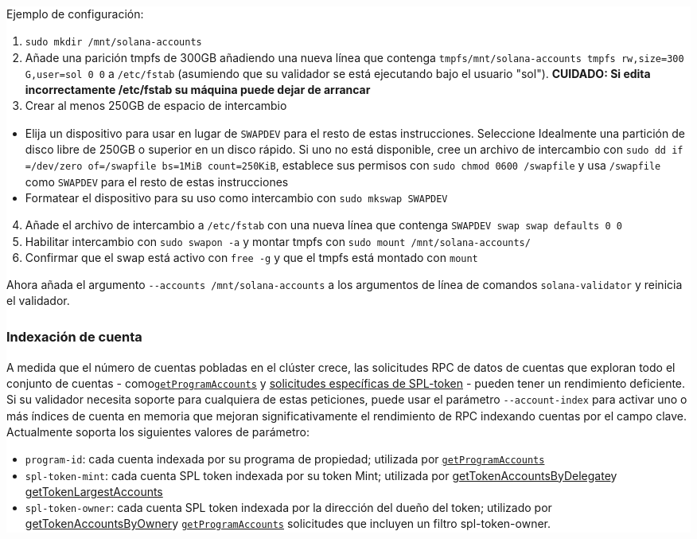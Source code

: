 Ejemplo de configuración:
1. `sudo mkdir /mnt/solana-accounts`
2. Añade una parición tmpfs de 300GB añadiendo una nueva línea que contenga `tmpfs/mnt/solana-accounts tmpfs rw,size=300G,user=sol 0 0` a `/etc/fstab` (asumiendo que su validador se está ejecutando bajo el usuario "sol").  **CUIDADO: Si edita incorrectamente /etc/fstab su máquina puede dejar de arrancar**
3. Crear al menos 250GB de espacio de intercambio
  - Elija un dispositivo para usar en lugar de `SWAPDEV` para el resto de estas instrucciones. Seleccione Idealmente una partición de disco libre de 250GB o superior en un disco rápido. Si uno no está disponible, cree un archivo de intercambio con `sudo dd if=/dev/zero of=/swapfile bs=1MiB count=250KiB`, establece sus permisos con `sudo chmod 0600 /swapfile` y usa `/swapfile` como `SWAPDEV` para el resto de estas instrucciones
  - Formatear el dispositivo para su uso como intercambio con `sudo mkswap SWAPDEV`
4. Añade el archivo de intercambio a `/etc/fstab` con una nueva línea que contenga `SWAPDEV swap swap defaults 0 0`
5. Habilitar intercambio con `sudo swapon -a` y montar tmpfs con `sudo mount /mnt/solana-accounts/`
6. Confirmar que el swap está activo con `free -g` y que el tmpfs está montado con `mount`

Ahora añada el argumento `--accounts /mnt/solana-accounts` a los argumentos de línea de comandos `solana-validator` y reinicia el validador.

### Indexación de cuenta

A medida que el número de cuentas pobladas en el clúster crece, las solicitudes RPC de datos de cuentas que exploran todo el conjunto de cuentas - como[`getProgramAccounts`](developing/clients/jsonrpc-api.md#getprogramaccounts) y [solicitudes específicas de SPL-token](developing/clients/jsonrpc-api.md#gettokenaccountsbydelegate) - pueden tener un rendimiento deficiente. Si su validador necesita soporte para cualquiera de estas peticiones, puede usar el parámetro `--account-index` para activar uno o más índices de cuenta en memoria que mejoran significativamente el rendimiento de RPC indexando cuentas por el campo clave. Actualmente soporta los siguientes valores de parámetro:

- `program-id`: cada cuenta indexada por su programa de propiedad; utilizada por [`getProgramAccounts`](developing/clients/jsonrpc-api.md#getprogramaccounts)
- `spl-token-mint`: cada cuenta SPL token indexada por su token Mint; utilizada por [getTokenAccountsByDelegate](developing/clients/jsonrpc-api.md#gettokenaccountsbydelegate)y [getTokenLargestAccounts](developing/clients/jsonrpc-api.md#gettokenlargestaccounts)
- `spl-token-owner`: cada cuenta SPL token indexada por la dirección del dueño del token; utilizado por [getTokenAccountsByOwner](developing/clients/jsonrpc-api.md#gettokenaccountsbyowner)y [`getProgramAccounts`](developing/clients/jsonrpc-api.md#getprogramaccounts) solicitudes que incluyen un filtro spl-token-owner.
